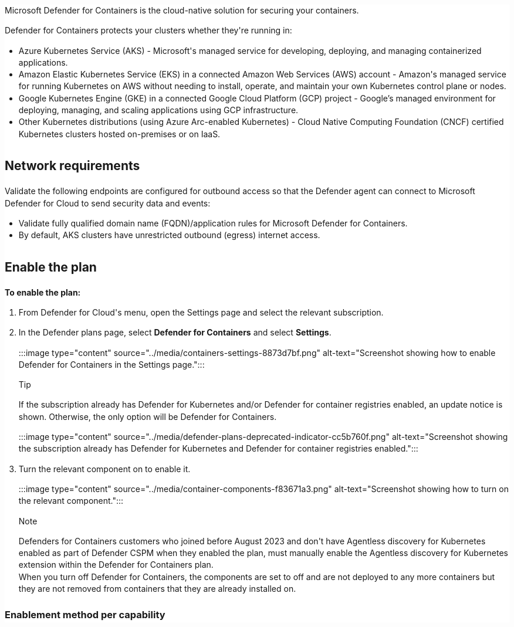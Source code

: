 Microsoft Defender for Containers is the cloud-native solution for securing your containers.

Defender for Containers protects your clusters whether they're running in:

 -  Azure Kubernetes Service (AKS) - Microsoft's managed service for developing, deploying, and managing containerized applications.
 -  Amazon Elastic Kubernetes Service (EKS) in a connected Amazon Web Services (AWS) account - Amazon's managed service for running Kubernetes on AWS without needing to install, operate, and maintain your own Kubernetes control plane or nodes.
 -  Google Kubernetes Engine (GKE) in a connected Google Cloud Platform (GCP) project - Google’s managed environment for deploying, managing, and scaling applications using GCP infrastructure.
 -  Other Kubernetes distributions (using Azure Arc-enabled Kubernetes) - Cloud Native Computing Foundation (CNCF) certified Kubernetes clusters hosted on-premises or on IaaS.

## Network requirements

Validate the following endpoints are configured for outbound access so that the Defender agent can connect to Microsoft Defender for Cloud to send security data and events:

 -  Validate fully qualified domain name (FQDN)/application rules for Microsoft Defender for Containers.
 -  By default, AKS clusters have unrestricted outbound (egress) internet access.

## Enable the plan

**To enable the plan:**

1.  From Defender for Cloud's menu, open the Settings page and select the relevant subscription.
2.  In the Defender plans page, select **Defender for Containers** and select **Settings**.
    
    :::image type="content" source="../media/containers-settings-8873d7bf.png" alt-text="Screenshot showing how to enable Defender for Containers in the Settings page.":::
    
    
    > [!TIP]
    > If the subscription already has Defender for Kubernetes and/or Defender for container registries enabled, an update notice is shown. Otherwise, the only option will be Defender for Containers.
    
    :::image type="content" source="../media/defender-plans-deprecated-indicator-cc5b760f.png" alt-text="Screenshot showing the subscription already has Defender for Kubernetes and Defender for container registries enabled.":::
    
3.  Turn the relevant component on to enable it.
    
    :::image type="content" source="../media/container-components-f83671a3.png" alt-text="Screenshot showing how to turn on the relevant component.":::
    
    
    > [!NOTE]
    > Defenders for Containers customers who joined before August 2023 and don't have Agentless discovery for Kubernetes enabled as part of Defender CSPM when they enabled the plan, must manually enable the Agentless discovery for Kubernetes extension within the Defender for Containers plan.<br>When you turn off Defender for Containers, the components are set to off and are not deployed to any more containers but they are not removed from containers that they are already installed on.

### Enablement method per capability

